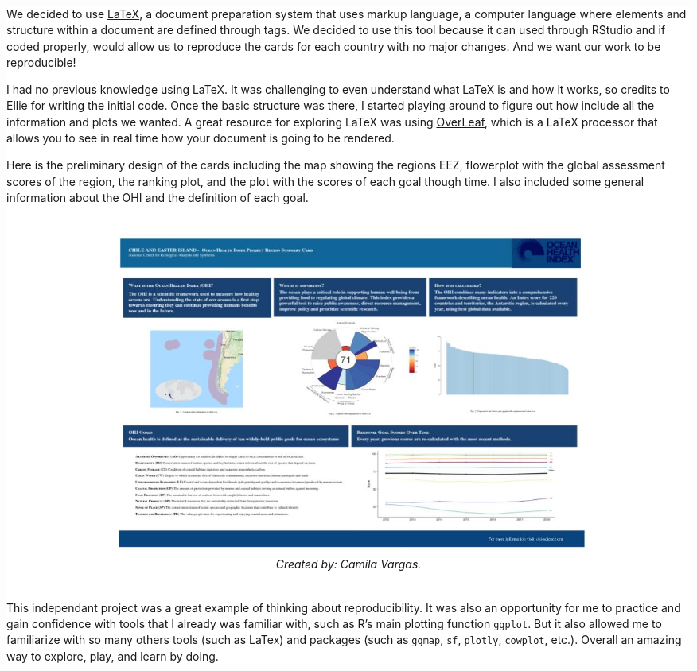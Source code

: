 We decided to use [LaTeX](https://www.latex-project.org/about/), a document preparation system that uses markup language, a computer language where elements and structure within a document are defined through tags. We decided to use this tool because it can used through RStudio and if coded properly, would allow us to reproduce the cards for each country with no major changes. And we want our work to be reproducible!

I had no previous knowledge using LaTeX. It was challenging to even understand what LaTeX is and how it works, so credits to Ellie for writing the initial code. Once the basic structure was there, I started playing around to figure out how include all the information and plots we wanted. A great resource for exploring LaTeX was using [OverLeaf](https://www.overleaf.com/), which is a LaTeX processor that allows you to see in real time how your document is going to be rendered.

Here is the preliminary design of the cards including the map showing the regions EEZ, flowerplot with the global assessment scores of the region, the ranking plot, and the plot with the scores of each goal though time. I also included some general information about the OHI and the definition of each goal. 

<br>

<center><img src="../assets/blog_images/summary_card.jpg" width="600px"><br>
<i> Created by: Camila Vargas.</i></center>

<br>

This independant project was a great example of thinking about reproducibility. It was also an opportunity for me to practice and gain confidence with tools that I already was familiar with, such as R’s main plotting function `ggplot`. But it also allowed me to familiarize with so many others tools (such as LaTex) and packages (such as `ggmap`, `sf`, `plotly`, `cowplot`, etc.). Overall an amazing way to explore, play, and learn by doing. 
